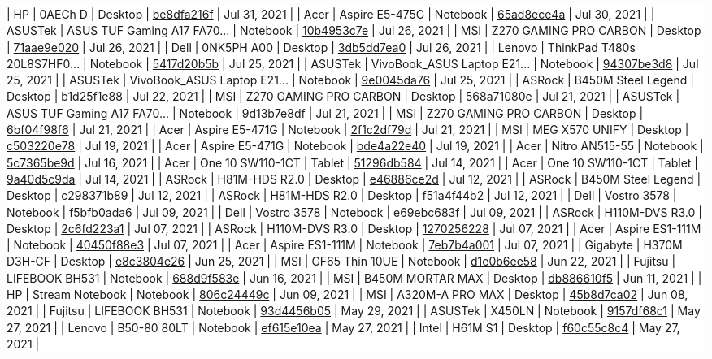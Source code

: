 | HP            | 0AECh D                     | Desktop     | [be8dfa216f](https://linux-hardware.org/?probe=be8dfa216f) | Jul 31, 2021 |
| Acer          | Aspire E5-475G              | Notebook    | [65ad8ece4a](https://linux-hardware.org/?probe=65ad8ece4a) | Jul 30, 2021 |
| ASUSTek       | ASUS TUF Gaming A17 FA70... | Notebook    | [10b4953c7e](https://linux-hardware.org/?probe=10b4953c7e) | Jul 26, 2021 |
| MSI           | Z270 GAMING PRO CARBON      | Desktop     | [71aae9e020](https://linux-hardware.org/?probe=71aae9e020) | Jul 26, 2021 |
| Dell          | 0NK5PH A00                  | Desktop     | [3db5dd7ea0](https://linux-hardware.org/?probe=3db5dd7ea0) | Jul 26, 2021 |
| Lenovo        | ThinkPad T480s 20L8S7HF0... | Notebook    | [5417d20b5b](https://linux-hardware.org/?probe=5417d20b5b) | Jul 25, 2021 |
| ASUSTek       | VivoBook_ASUS Laptop E21... | Notebook    | [94307be3d8](https://linux-hardware.org/?probe=94307be3d8) | Jul 25, 2021 |
| ASUSTek       | VivoBook_ASUS Laptop E21... | Notebook    | [9e0045da76](https://linux-hardware.org/?probe=9e0045da76) | Jul 25, 2021 |
| ASRock        | B450M Steel Legend          | Desktop     | [b1d25f1e88](https://linux-hardware.org/?probe=b1d25f1e88) | Jul 22, 2021 |
| MSI           | Z270 GAMING PRO CARBON      | Desktop     | [568a71080e](https://linux-hardware.org/?probe=568a71080e) | Jul 21, 2021 |
| ASUSTek       | ASUS TUF Gaming A17 FA70... | Notebook    | [9d13b7e8df](https://linux-hardware.org/?probe=9d13b7e8df) | Jul 21, 2021 |
| MSI           | Z270 GAMING PRO CARBON      | Desktop     | [6bf04f98f6](https://linux-hardware.org/?probe=6bf04f98f6) | Jul 21, 2021 |
| Acer          | Aspire E5-471G              | Notebook    | [2f1c2df79d](https://linux-hardware.org/?probe=2f1c2df79d) | Jul 21, 2021 |
| MSI           | MEG X570 UNIFY              | Desktop     | [c503220e78](https://linux-hardware.org/?probe=c503220e78) | Jul 19, 2021 |
| Acer          | Aspire E5-471G              | Notebook    | [bde4a22e40](https://linux-hardware.org/?probe=bde4a22e40) | Jul 19, 2021 |
| Acer          | Nitro AN515-55              | Notebook    | [5c7365be9d](https://linux-hardware.org/?probe=5c7365be9d) | Jul 16, 2021 |
| Acer          | One 10 SW110-1CT            | Tablet      | [51296db584](https://linux-hardware.org/?probe=51296db584) | Jul 14, 2021 |
| Acer          | One 10 SW110-1CT            | Tablet      | [9a40d5c9da](https://linux-hardware.org/?probe=9a40d5c9da) | Jul 14, 2021 |
| ASRock        | H81M-HDS R2.0               | Desktop     | [e46886ce2d](https://linux-hardware.org/?probe=e46886ce2d) | Jul 12, 2021 |
| ASRock        | B450M Steel Legend          | Desktop     | [c298371b89](https://linux-hardware.org/?probe=c298371b89) | Jul 12, 2021 |
| ASRock        | H81M-HDS R2.0               | Desktop     | [f51a4f44b2](https://linux-hardware.org/?probe=f51a4f44b2) | Jul 12, 2021 |
| Dell          | Vostro 3578                 | Notebook    | [f5bfb0ada6](https://linux-hardware.org/?probe=f5bfb0ada6) | Jul 09, 2021 |
| Dell          | Vostro 3578                 | Notebook    | [e69ebc683f](https://linux-hardware.org/?probe=e69ebc683f) | Jul 09, 2021 |
| ASRock        | H110M-DVS R3.0              | Desktop     | [2c6fd223a1](https://linux-hardware.org/?probe=2c6fd223a1) | Jul 07, 2021 |
| ASRock        | H110M-DVS R3.0              | Desktop     | [1270256228](https://linux-hardware.org/?probe=1270256228) | Jul 07, 2021 |
| Acer          | Aspire ES1-111M             | Notebook    | [40450f88e3](https://linux-hardware.org/?probe=40450f88e3) | Jul 07, 2021 |
| Acer          | Aspire ES1-111M             | Notebook    | [7eb7b4a001](https://linux-hardware.org/?probe=7eb7b4a001) | Jul 07, 2021 |
| Gigabyte      | H370M D3H-CF                | Desktop     | [e8c3804e26](https://linux-hardware.org/?probe=e8c3804e26) | Jun 25, 2021 |
| MSI           | GF65 Thin 10UE              | Notebook    | [d1e0b6ee58](https://linux-hardware.org/?probe=d1e0b6ee58) | Jun 22, 2021 |
| Fujitsu       | LIFEBOOK BH531              | Notebook    | [688d9f583e](https://linux-hardware.org/?probe=688d9f583e) | Jun 16, 2021 |
| MSI           | B450M MORTAR MAX            | Desktop     | [db886610f5](https://linux-hardware.org/?probe=db886610f5) | Jun 11, 2021 |
| HP            | Stream Notebook             | Notebook    | [806c24449c](https://linux-hardware.org/?probe=806c24449c) | Jun 09, 2021 |
| MSI           | A320M-A PRO MAX             | Desktop     | [45b8d7ca02](https://linux-hardware.org/?probe=45b8d7ca02) | Jun 08, 2021 |
| Fujitsu       | LIFEBOOK BH531              | Notebook    | [93d4456b05](https://linux-hardware.org/?probe=93d4456b05) | May 29, 2021 |
| ASUSTek       | X450LN                      | Notebook    | [9157df68c1](https://linux-hardware.org/?probe=9157df68c1) | May 27, 2021 |
| Lenovo        | B50-80 80LT                 | Notebook    | [ef615e10ea](https://linux-hardware.org/?probe=ef615e10ea) | May 27, 2021 |
| Intel         | H61M S1                     | Desktop     | [f60c55c8c4](https://linux-hardware.org/?probe=f60c55c8c4) | May 27, 2021 |